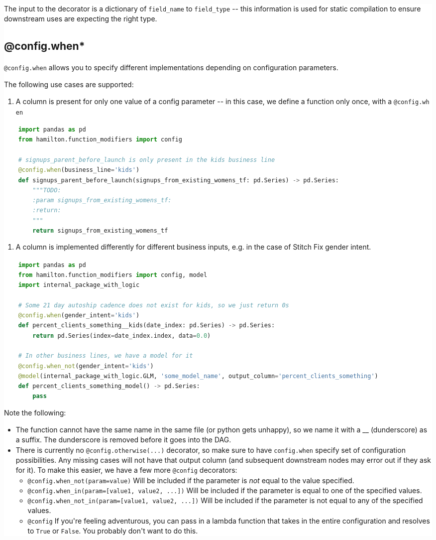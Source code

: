 The input to the decorator is a dictionary of `field_name` to `field_type` -- this information is used for static compilation to ensure downstream uses are expecting the right type.

## @config.when\*

`@config.when` allows you to specify different implementations depending on configuration parameters.

The following use cases are supported:

1. A column is present for only one value of a config parameter -- in this case, we define a function only once, with a `@config.when`

```python
    import pandas as pd
    from hamilton.function_modifiers import config

    # signups_parent_before_launch is only present in the kids business line
    @config.when(business_line='kids')
    def signups_parent_before_launch(signups_from_existing_womens_tf: pd.Series) -> pd.Series:
        """TODO:
        :param signups_from_existing_womens_tf:
        :return:
        """
        return signups_from_existing_womens_tf
```

1. A column is implemented differently for different business inputs, e.g. in the case of Stitch Fix gender intent.

```python
    import pandas as pd
    from hamilton.function_modifiers import config, model
    import internal_package_with_logic

    # Some 21 day autoship cadence does not exist for kids, so we just return 0s
    @config.when(gender_intent='kids')
    def percent_clients_something__kids(date_index: pd.Series) -> pd.Series:
        return pd.Series(index=date_index.index, data=0.0)

    # In other business lines, we have a model for it
    @config.when_not(gender_intent='kids')
    @model(internal_package_with_logic.GLM, 'some_model_name', output_column='percent_clients_something')
    def percent_clients_something_model() -> pd.Series:
        pass
```

Note the following:

* The function cannot have the same name in the same file (or python gets unhappy), so we name it with a \_\_ (dunderscore) as a suffix. The dunderscore is removed before it goes into the DAG.
* There is currently no `@config.otherwise(...)` decorator, so make sure to have `config.when` specify set of configuration possibilities. Any missing cases will not have that output column (and subsequent downstream nodes may error out if they ask for it). To make this easier, we have a few more `@config` decorators:
  * `@config.when_not(param=value)` Will be included if the parameter is _not_ equal to the value specified.
  * `@config.when_in(param=[value1, value2, ...])` Will be included if the parameter is equal to one of the specified values.
  * `@config.when_not_in(param=[value1, value2, ...])` Will be included if the parameter is not equal to any of the specified values.
  * `@config` If you're feeling adventurous, you can pass in a lambda function that takes in the entire configuration and resolves to `True` or `False`. You probably don't want to do this.
